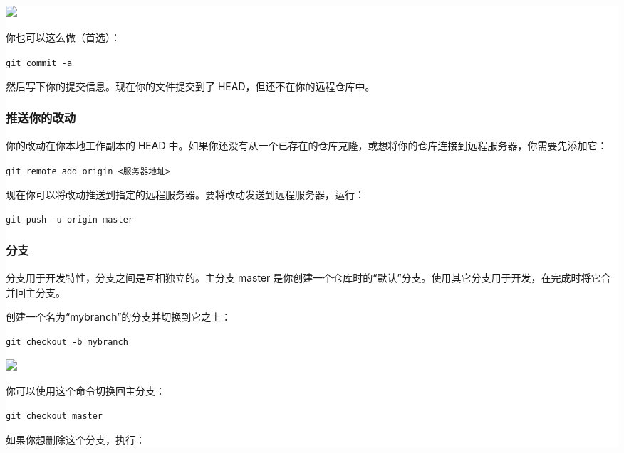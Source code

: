 ![](/data/attachment/album/201607/07/235837gnj2jlocjilfjuqq.png)


你也可以这么做（首选）：



```
git commit -a

```

然后写下你的提交信息。现在你的文件提交到了 HEAD，但还不在你的远程仓库中。


### 推送你的改动


你的改动在你本地工作副本的 HEAD 中。如果你还没有从一个已存在的仓库克隆，或想将你的仓库连接到远程服务器，你需要先添加它：



```
git remote add origin <服务器地址>

```

现在你可以将改动推送到指定的远程服务器。要将改动发送到远程服务器，运行：



```
git push -u origin master

```

### 分支


分支用于开发特性，分支之间是互相独立的。主分支 master 是你创建一个仓库时的“默认”分支。使用其它分支用于开发，在完成时将它合并回主分支。


创建一个名为“mybranch”的分支并切换到它之上：



```
git checkout -b mybranch

```

![](/data/attachment/album/201607/07/235951pxxg29844wxclg2c.jpg)


你可以使用这个命令切换回主分支：



```
git checkout master

```

如果你想删除这个分支，执行：
